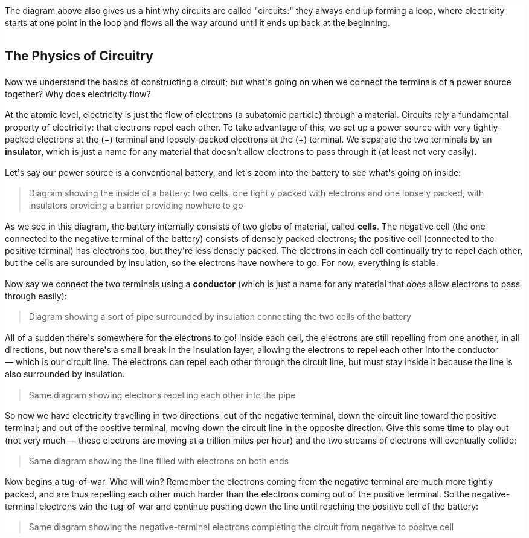 The diagram above also gives us a hint why circuits are called "circuits:" they always end up forming a loop, where electricity starts at one point in the loop and flows all the way around until it ends up back at the beginning.

## The Physics of Circuitry

Now we understand the basics of constructing a circuit; but what's going on when we connect the terminals of a power source together? Why does electricity flow?

At the atomic level, electricity is just the flow of electrons (a subatomic particle) through a material. Circuits rely a fundamental property of electricity: that electrons repel each other. To take advantage of this, we set up a power source with very tightly-packed electrons at the $(-)$ terminal and loosely-packed electrons at the $(+)$ terminal. We separate the two terminals by an **insulator**, which is just a name for any material that doesn't allow electrons to pass through it (at least not very easily).

Let's say our power source is a conventional battery, and let's zoom into the battery to see what's going on inside:

> Diagram showing the inside of a battery: two cells, one tightly packed with electrons and one loosely packed, with insulators providing a barrier providing nowhere to go

As we see in this diagram, the battery internally consists of two globs of material, called **cells**. The negative cell (the one connected to the negative terminal of the battery) consists of densely packed electrons; the positive cell (connected to the positive terminal) has electrons too, but they're less densely packed. The electrons in each cell continually try to repel each other, but the cells are surounded by insulation, so the electrons have nowhere to go. For now, everything is stable.

Now say we connect the two terminals using a **conductor** (which is just a name for any material that *does* allow electrons to pass through easily):

> Diagram showing a sort of pipe surrounded by insulation connecting the two cells of the battery

All of a sudden there's somewhere for the electrons to go! Inside each cell, the electrons are still repelling from one another, in all directions, but now there's a small break in the insulation layer, allowing the electrons to repel each other into the conductor &mdash; which is our circuit line. The electrons can repel each other through the circuit line, but must stay inside it because the line is also surrounded by insulation.

> Same diagram showing electrons repelling each other into the pipe

So now we have electricity travelling in two directions: out of the negative terminal, down the circuit line toward the positive terminal; and out of the positive terminal, moving down the circuit line in the opposite direction. Give this some time to play out (not very much  &mdash; these electrons are moving at a trillion miles per hour) and the two streams of electrons will eventually collide:

> Same diagram showing the line filled with electrons on both ends

Now begins a tug-of-war. Who will win? Remember the electrons coming from the negative terminal are much more tightly packed, and are thus repelling each other much harder than the electrons coming out of the positive terminal. So the negative-terminal electrons win the tug-of-war and continue pushing down the line until reaching the positive cell of the battery:

> Same diagram showing the negative-terminal electrons completing the circuit from negative to positve cell
